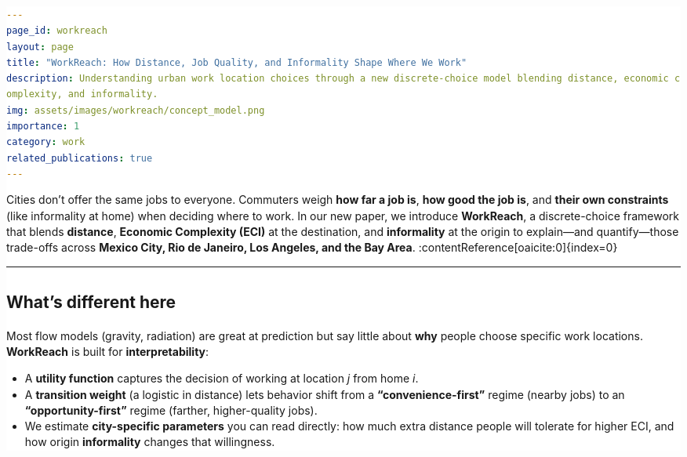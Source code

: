 ```yaml
---
page_id: workreach
layout: page
title: "WorkReach: How Distance, Job Quality, and Informality Shape Where We Work"
description: Understanding urban work location choices through a new discrete-choice model blending distance, economic complexity, and informality.
img: assets/images/workreach/concept_model.png
importance: 1
category: work
related_publications: true
---
```


<iframe style="width:110%;height:600px;border:none;overflow:hidden;" src="/assets/images/workreach/p5js/index.html"></iframe>

Cities don’t offer the same jobs to everyone. Commuters weigh **how far a job is**, **how good the job is**, and **their own constraints** (like informality at home) when deciding where to work. In our new paper, we introduce **WorkReach**, a discrete-choice framework that blends **distance**, **Economic Complexity (ECI)** at the destination, and **informality** at the origin to explain—and quantify—those trade-offs across **Mexico City, Rio de Janeiro, Los Angeles, and the Bay Area**. :contentReference[oaicite:0]{index=0}

---

## What’s different here

Most flow models (gravity, radiation) are great at prediction but say little about **why** people choose specific work locations. **WorkReach** is built for **interpretability**:

- A **utility function** captures the decision of working at location *j* from home *i*.
- A **transition weight** (a logistic in distance) lets behavior shift from a **“convenience-first”** regime (nearby jobs) to an **“opportunity-first”** regime (farther, higher-quality jobs).
- We estimate **city-specific parameters** you can read directly: how much extra distance people will tolerate for higher ECI, and how origin **informality** changes that willingness.
